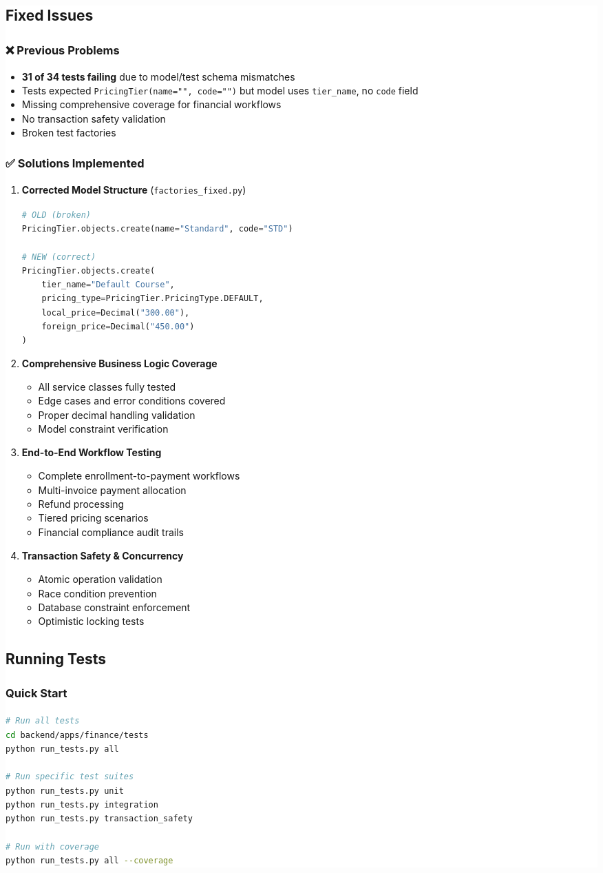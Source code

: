 ## Fixed Issues

### ❌ Previous Problems
- **31 of 34 tests failing** due to model/test schema mismatches
- Tests expected `PricingTier(name="", code="")` but model uses `tier_name`, no `code` field
- Missing comprehensive coverage for financial workflows
- No transaction safety validation
- Broken test factories

### ✅ Solutions Implemented

1. **Corrected Model Structure** (`factories_fixed.py`)
   ```python
   # OLD (broken)
   PricingTier.objects.create(name="Standard", code="STD")
   
   # NEW (correct)
   PricingTier.objects.create(
       tier_name="Default Course",
       pricing_type=PricingTier.PricingType.DEFAULT,
       local_price=Decimal("300.00"),
       foreign_price=Decimal("450.00")
   )
   ```

2. **Comprehensive Business Logic Coverage**
   - All service classes fully tested
   - Edge cases and error conditions covered
   - Proper decimal handling validation
   - Model constraint verification

3. **End-to-End Workflow Testing**
   - Complete enrollment-to-payment workflows
   - Multi-invoice payment allocation
   - Refund processing
   - Tiered pricing scenarios
   - Financial compliance audit trails

4. **Transaction Safety & Concurrency**
   - Atomic operation validation
   - Race condition prevention
   - Database constraint enforcement
   - Optimistic locking tests

## Running Tests

### Quick Start
```bash
# Run all tests
cd backend/apps/finance/tests
python run_tests.py all

# Run specific test suites
python run_tests.py unit
python run_tests.py integration
python run_tests.py transaction_safety

# Run with coverage
python run_tests.py all --coverage
```
